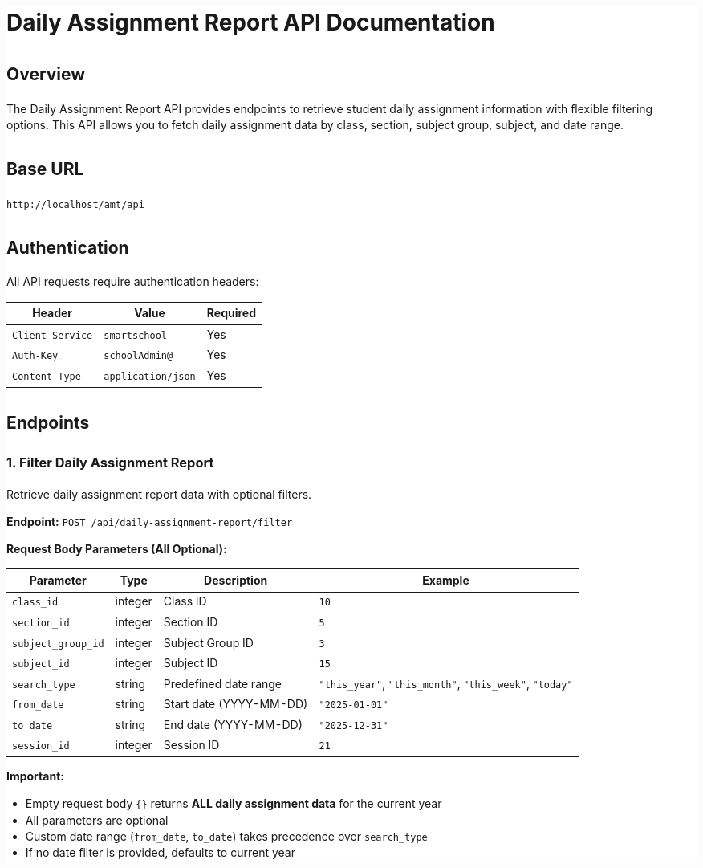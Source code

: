 # Daily Assignment Report API Documentation

## Overview
The Daily Assignment Report API provides endpoints to retrieve student daily assignment information with flexible filtering options. This API allows you to fetch daily assignment data by class, section, subject group, subject, and date range.

## Base URL
```
http://localhost/amt/api
```

## Authentication
All API requests require authentication headers:

| Header | Value | Required |
|--------|-------|----------|
| `Client-Service` | `smartschool` | Yes |
| `Auth-Key` | `schoolAdmin@` | Yes |
| `Content-Type` | `application/json` | Yes |

## Endpoints

### 1. Filter Daily Assignment Report
Retrieve daily assignment report data with optional filters.

**Endpoint:** `POST /api/daily-assignment-report/filter`

**Request Body Parameters (All Optional):**

| Parameter | Type | Description | Example |
|-----------|------|-------------|---------|
| `class_id` | integer | Class ID | `10` |
| `section_id` | integer | Section ID | `5` |
| `subject_group_id` | integer | Subject Group ID | `3` |
| `subject_id` | integer | Subject ID | `15` |
| `search_type` | string | Predefined date range | `"this_year"`, `"this_month"`, `"this_week"`, `"today"` |
| `from_date` | string | Start date (YYYY-MM-DD) | `"2025-01-01"` |
| `to_date` | string | End date (YYYY-MM-DD) | `"2025-12-31"` |
| `session_id` | integer | Session ID | `21` |

**Important:** 
- Empty request body `{}` returns **ALL daily assignment data** for the current year
- All parameters are optional
- Custom date range (`from_date`, `to_date`) takes precedence over `search_type`
- If no date filter is provided, defaults to current year
